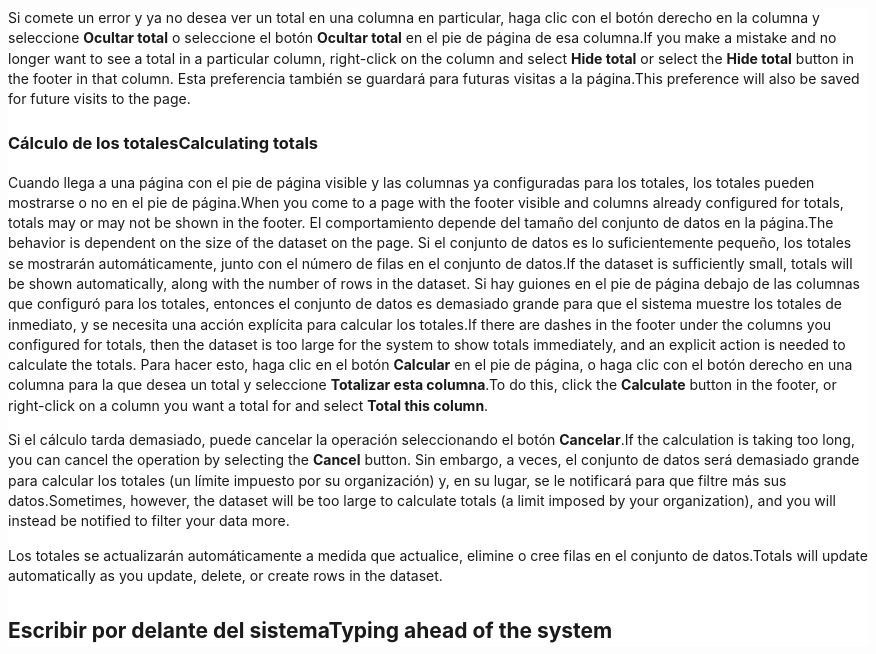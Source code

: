 <span data-ttu-id="dc061-144">Si comete un error y ya no desea ver un total en una columna en particular, haga clic con el botón derecho en la columna y seleccione **Ocultar total** o seleccione el botón **Ocultar total** en el pie de página de esa columna.</span><span class="sxs-lookup"><span data-stu-id="dc061-144">If you make a mistake and no longer want to see a total in a particular column, right-click on the column and select **Hide total** or select the **Hide total** button in the footer in that column.</span></span> <span data-ttu-id="dc061-145">Esta preferencia también se guardará para futuras visitas a la página.</span><span class="sxs-lookup"><span data-stu-id="dc061-145">This preference will also be saved for future visits to the page.</span></span> 

### <a name="calculating-totals"></a><span data-ttu-id="dc061-146">Cálculo de los totales</span><span class="sxs-lookup"><span data-stu-id="dc061-146">Calculating totals</span></span>
<span data-ttu-id="dc061-147">Cuando llega a una página con el pie de página visible y las columnas ya configuradas para los totales, los totales pueden mostrarse o no en el pie de página.</span><span class="sxs-lookup"><span data-stu-id="dc061-147">When you come to a page with the footer visible and columns already configured for totals, totals may or may not be shown in the footer.</span></span> <span data-ttu-id="dc061-148">El comportamiento depende del tamaño del conjunto de datos en la página.</span><span class="sxs-lookup"><span data-stu-id="dc061-148">The behavior is dependent on the size of the dataset on the page.</span></span> <span data-ttu-id="dc061-149">Si el conjunto de datos es lo suficientemente pequeño, los totales se mostrarán automáticamente, junto con el número de filas en el conjunto de datos.</span><span class="sxs-lookup"><span data-stu-id="dc061-149">If the dataset is sufficiently small, totals will be shown automatically, along with the number of rows in the dataset.</span></span> <span data-ttu-id="dc061-150">Si hay guiones en el pie de página debajo de las columnas que configuró para los totales, entonces el conjunto de datos es demasiado grande para que el sistema muestre los totales de inmediato, y se necesita una acción explícita para calcular los totales.</span><span class="sxs-lookup"><span data-stu-id="dc061-150">If there are dashes in the footer under the columns you configured for totals, then the dataset is too large for the system to show totals immediately, and an explicit action is needed to calculate the totals.</span></span> <span data-ttu-id="dc061-151">Para hacer esto, haga clic en el botón **Calcular** en el pie de página, o haga clic con el botón derecho en una columna para la que desea un total y seleccione **Totalizar esta columna**.</span><span class="sxs-lookup"><span data-stu-id="dc061-151">To do this, click the **Calculate** button in the footer, or right-click on a column you want a total for and select **Total this column**.</span></span>  

<span data-ttu-id="dc061-152">Si el cálculo tarda demasiado, puede cancelar la operación seleccionando el botón **Cancelar**.</span><span class="sxs-lookup"><span data-stu-id="dc061-152">If the calculation is taking too long, you can cancel the operation by selecting the **Cancel** button.</span></span> <span data-ttu-id="dc061-153">Sin embargo, a veces, el conjunto de datos será demasiado grande para calcular los totales (un límite impuesto por su organización) y, en su lugar, se le notificará para que filtre más sus datos.</span><span class="sxs-lookup"><span data-stu-id="dc061-153">Sometimes, however, the dataset will be too large to calculate totals (a limit imposed by your organization), and you will instead be notified to filter your data more.</span></span>

<span data-ttu-id="dc061-154">Los totales se actualizarán automáticamente a medida que actualice, elimine o cree filas en el conjunto de datos.</span><span class="sxs-lookup"><span data-stu-id="dc061-154">Totals will update automatically as you update, delete, or create rows in the dataset.</span></span>  

## <a name="typing-ahead-of-the-system"></a><span data-ttu-id="dc061-155">Escribir por delante del sistema</span><span class="sxs-lookup"><span data-stu-id="dc061-155">Typing ahead of the system</span></span>